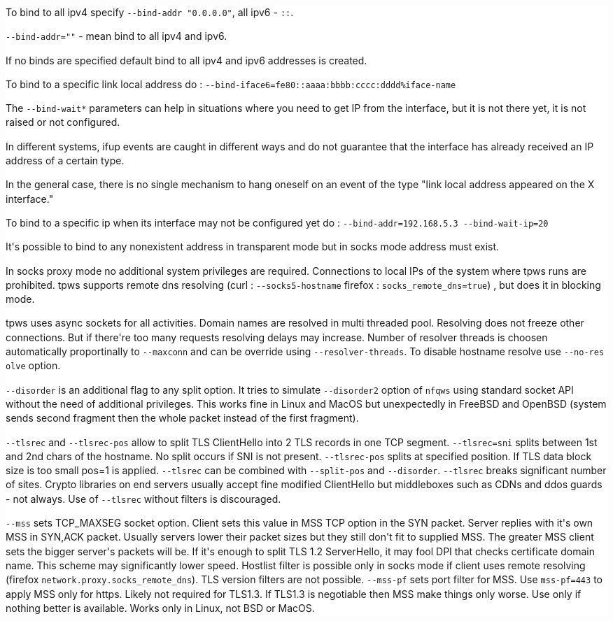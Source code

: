 To bind to all ipv4 specify `--bind-addr "0.0.0.0"`, all ipv6 - `::`. 

`--bind-addr=""` - mean bind to all ipv4 and ipv6.

If no binds are specified default bind to all ipv4 and ipv6 addresses is created.

To bind to a specific link local address do : `--bind-iface6=fe80::aaaa:bbbb:cccc:dddd%iface-name`

The `--bind-wait*` parameters can help in situations where you need to get IP from the interface, but it is not there yet, it is not raised
or not configured.

In different systems, ifup events are caught in different ways and do not guarantee that the interface has already received an IP address of a certain type.

In the general case, there is no single mechanism to hang oneself on an event of the type "link local address appeared on the X interface."

To bind to a specific ip when its interface may not be configured yet do : `--bind-addr=192.168.5.3 --bind-wait-ip=20`

It's possible to bind to any nonexistent address in transparent mode but in socks mode address must exist.

In socks proxy mode no additional system privileges are required. Connections to local IPs of the system where tpws runs are prohibited.
tpws supports remote dns resolving (curl : `--socks5-hostname`  firefox : `socks_remote_dns=true`) , but does it in blocking mode.

tpws uses async sockets for all activities. Domain names are resolved in multi threaded pool.
Resolving does not freeze other connections. But if there're too many requests resolving delays may increase.
Number of resolver threads is choosen automatically proportinally to `--maxconn` and can be override using `--resolver-threads`.
To disable hostname resolve use `--no-resolve` option.

`--disorder` is an additional flag to any split option.
It tries to simulate `--disorder2` option of `nfqws` using standard socket API without the need of additional privileges.
This works fine in Linux and MacOS but unexpectedly in FreeBSD and OpenBSD
(system sends second fragment then the whole packet instead of the first fragment).

`--tlsrec` and `--tlsrec-pos` allow to split TLS ClientHello into 2 TLS records in one TCP segment.
`--tlsrec=sni` splits between 1st and 2nd chars of the hostname. No split occurs if SNI is not present.
`--tlsrec-pos` splits at specified position. If TLS data block size is too small pos=1 is applied.
`--tlsrec` can be combined with `--split-pos` and `--disorder`.
`--tlsrec` breaks significant number of sites. Crypto libraries on end servers usually accept fine modified ClientHello
but middleboxes such as CDNs and ddos guards - not always.
Use of `--tlsrec` without filters is discouraged.

`--mss` sets TCP_MAXSEG socket option. Client sets this value in MSS TCP option in the SYN packet.
Server replies with it's own MSS in SYN,ACK packet. Usually servers lower their packet sizes but they still don't
fit to supplied MSS. The greater MSS client sets the bigger server's packets will be.
If it's enough to split TLS 1.2 ServerHello, it may fool DPI that checks certificate domain name.
This scheme may significantly lower speed. Hostlist filter is possible only in socks mode if client uses remote resolving (firefox `network.proxy.socks_remote_dns`).
TLS version filters are not possible.
`--mss-pf` sets port filter for MSS. Use `mss-pf=443` to apply MSS only for https.
Likely not required for TLS1.3. If TLS1.3 is negotiable then MSS make things only worse.
Use only if nothing better is available. Works only in Linux, not BSD or MacOS.
